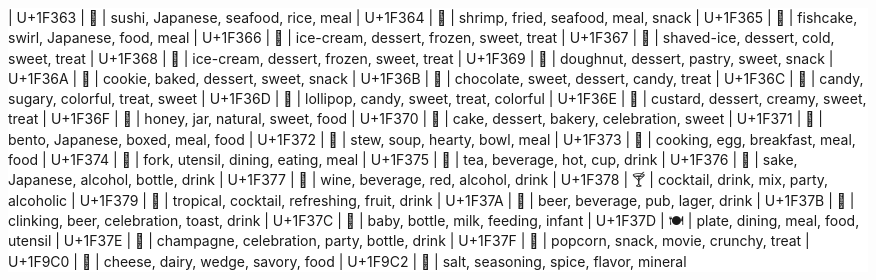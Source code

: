 | U+1F363 | 🍣 | sushi, Japanese, seafood, rice, meal
| U+1F364 | 🍤 | shrimp, fried, seafood, meal, snack
| U+1F365 | 🍥 | fishcake, swirl, Japanese, food, meal
| U+1F366 | 🍦 | ice-cream, dessert, frozen, sweet, treat
| U+1F367 | 🍧 | shaved-ice, dessert, cold, sweet, treat
| U+1F368 | 🍨 | ice-cream, dessert, frozen, sweet, treat
| U+1F369 | 🍩 | doughnut, dessert, pastry, sweet, snack
| U+1F36A | 🍪 | cookie, baked, dessert, sweet, snack
| U+1F36B | 🍫 | chocolate, sweet, dessert, candy, treat
| U+1F36C | 🍬 | candy, sugary, colorful, treat, sweet
| U+1F36D | 🍭 | lollipop, candy, sweet, treat, colorful
| U+1F36E | 🍮 | custard, dessert, creamy, sweet, treat
| U+1F36F | 🍯 | honey, jar, natural, sweet, food
| U+1F370 | 🍰 | cake, dessert, bakery, celebration, sweet
| U+1F371 | 🍱 | bento, Japanese, boxed, meal, food
| U+1F372 | 🍲 | stew, soup, hearty, bowl, meal
| U+1F373 | 🍳 | cooking, egg, breakfast, meal, food
| U+1F374 | 🍴 | fork, utensil, dining, eating, meal
| U+1F375 | 🍵 | tea, beverage, hot, cup, drink
| U+1F376 | 🍶 | sake, Japanese, alcohol, bottle, drink
| U+1F377 | 🍷 | wine, beverage, red, alcohol, drink
| U+1F378 | 🍸 | cocktail, drink, mix, party, alcoholic
| U+1F379 | 🍹 | tropical, cocktail, refreshing, fruit, drink
| U+1F37A | 🍺 | beer, beverage, pub, lager, drink
| U+1F37B | 🍻 | clinking, beer, celebration, toast, drink
| U+1F37C | 🍼 | baby, bottle, milk, feeding, infant
| U+1F37D | 🍽 | plate, dining, meal, food, utensil
| U+1F37E | 🍾 | champagne, celebration, party, bottle, drink
| U+1F37F | 🍿 | popcorn, snack, movie, crunchy, treat
| U+1F9C0 | 🧀 | cheese, dairy, wedge, savory, food
| U+1F9C2 | 🧂 | salt, seasoning, spice, flavor, mineral
